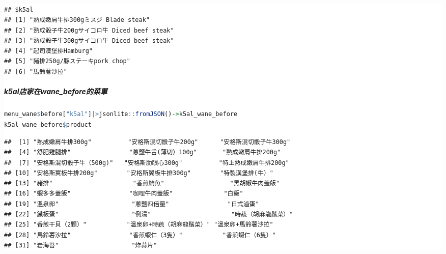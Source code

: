     ## $k5al
    ## [1] "熟成嫩肩牛排300gミスジ Blade steak"       
    ## [2] "熟成骰子牛200gサイコロ牛 Diced beef steak"
    ## [3] "熟成骰子牛300gサイコロ牛 Diced beef steak"
    ## [4] "起司漢堡排Hamburg"                        
    ## [5] "豬排250g/豚ステーキpork chop"             
    ## [6] "馬鈴薯沙拉"

##### k5al店家在wane_before的菜單

``` r
menu_wane$before["k5al"]|>jsonlite::fromJSON()->k5al_wane_before
k5al_wane_before$product
```

    ##  [1] "熟成嫩肩牛排300g"          "安格斯混切骰子牛200g"      "安格斯混切骰子牛300g"     
    ##  [4] "舒肥雞腿排"                "蔥鹽牛舌(薄切）100g"       "熟成嫩肩牛排200g"         
    ##  [7] "安格斯混切骰子牛（500g)"   "安格斯肋眼心300g"          "特上熟成嫩肩牛排200g"     
    ## [10] "安格斯翼板牛排200g"        "安格斯翼板牛排300g"        "特製漢堡排(牛）"          
    ## [13] "豬排"                      "香煎鯖魚"                  "黑胡椒牛肉蓋飯"           
    ## [16] "蝦多多蓋飯"                "咖哩牛肉蓋飯"              "白飯"                     
    ## [19] "溫泉卵"                    "蔥鹽四倍量"                "日式滷蛋"                 
    ## [22] "鐵板蛋"                    "例湯"                      "時蔬（胡麻龍鬚菜）"       
    ## [25] "香煎干貝（2顆）"           "溫泉卵+時蔬（胡麻龍鬚菜）" "溫泉卵+馬鈴薯沙拉"        
    ## [28] "馬鈴薯沙拉"                "香煎蝦仁（3隻）"           "香煎蝦仁（6隻）"          
    ## [31] "岩海苔"                    "炸蒜片"
